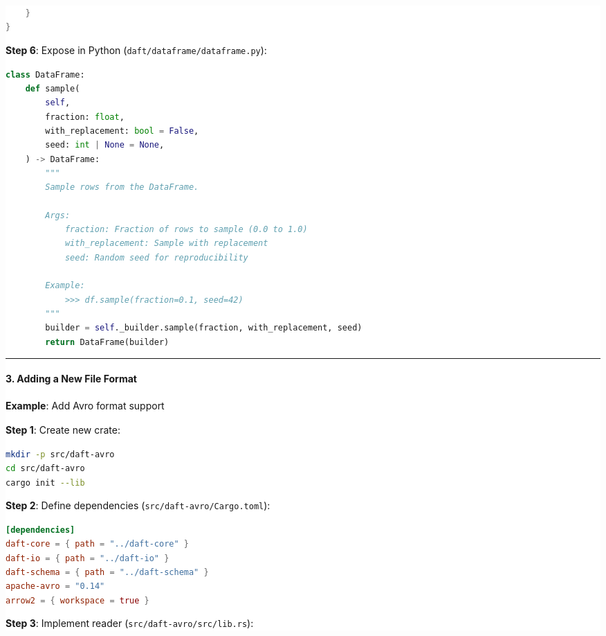 ```rust
    }
}
```

**Step 6**: Expose in Python (`daft/dataframe/dataframe.py`):

```python
class DataFrame:
    def sample(
        self,
        fraction: float,
        with_replacement: bool = False,
        seed: int | None = None,
    ) -> DataFrame:
        """
        Sample rows from the DataFrame.

        Args:
            fraction: Fraction of rows to sample (0.0 to 1.0)
            with_replacement: Sample with replacement
            seed: Random seed for reproducibility

        Example:
            >>> df.sample(fraction=0.1, seed=42)
        """
        builder = self._builder.sample(fraction, with_replacement, seed)
        return DataFrame(builder)
```

---

#### 3. Adding a New File Format

**Example**: Add Avro format support

**Step 1**: Create new crate:

```bash
mkdir -p src/daft-avro
cd src/daft-avro
cargo init --lib
```

**Step 2**: Define dependencies (`src/daft-avro/Cargo.toml`):

```toml
[dependencies]
daft-core = { path = "../daft-core" }
daft-io = { path = "../daft-io" }
daft-schema = { path = "../daft-schema" }
apache-avro = "0.14"
arrow2 = { workspace = true }
```

**Step 3**: Implement reader (`src/daft-avro/src/lib.rs`):
